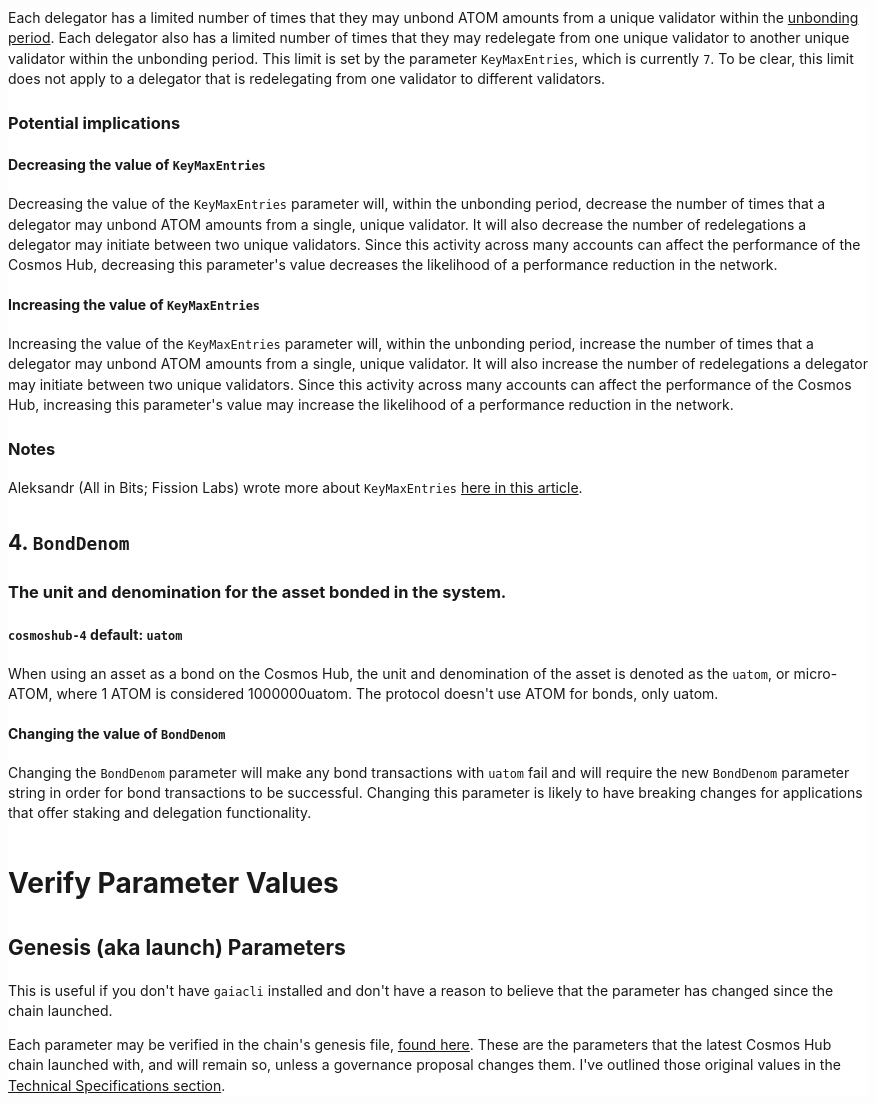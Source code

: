 Each delegator has a limited number of times that they may unbond ATOM amounts from a unique validator within the [unbonding period](#1-UnbondingTime). Each delegator also has a limited number of times that they may redelegate from one unique validator to another unique validator within the unbonding period. This limit is set by the parameter `KeyMaxEntries`, which is currently `7`. To be clear, this limit does not apply to a delegator that is redelegating from one validator to different validators.

### Potential implications
#### Decreasing the value of `KeyMaxEntries`
Decreasing the value of the `KeyMaxEntries` parameter will, within the unbonding period, decrease the number of times that a delegator may unbond ATOM amounts from a single, unique validator. It will also decrease the number of redelegations a delegator may initiate between two unique validators. Since this activity across many accounts can affect the performance of the Cosmos Hub, decreasing this parameter's value decreases the likelihood of a performance reduction in the network. 

#### Increasing the value of `KeyMaxEntries`
Increasing the value of the `KeyMaxEntries` parameter will, within the unbonding period, increase the number of times that a delegator may unbond ATOM amounts from a single, unique validator. It will also increase the number of redelegations a delegator may initiate between two unique validators. Since this activity across many accounts can affect the performance of the Cosmos Hub, increasing this parameter's value may increase the likelihood of a performance reduction in the network.

### Notes
Aleksandr (All in Bits; Fission Labs) wrote more about `KeyMaxEntries` [here in this article](https://blog.cosmos.network/re-delegations-in-the-cosmos-hub-7d2f5ea59f56).

## 4. `BondDenom`
### The unit and denomination for the asset bonded in the system.
#### `cosmoshub-4` default: `uatom`

When using an asset as a bond on the Cosmos Hub, the unit and denomination of the asset is denoted as the `uatom`, or micro-ATOM, where 1 ATOM is considered 1000000uatom. The protocol doesn't use ATOM for bonds, only uatom.

#### Changing the value of `BondDenom`
Changing the `BondDenom` parameter will make any bond transactions with `uatom` fail and will require the new `BondDenom` parameter string in order for bond transactions to be successful. Changing this parameter is likely to have breaking changes for applications that offer staking and delegation functionality.

# Verify Parameter Values
## Genesis (aka launch) Parameters
This is useful if you don't have `gaiacli` installed and don't have a reason to believe that the parameter has changed since the chain launched.

Each parameter may be verified in the chain's genesis file, [found here](https://raw.githubusercontent.com/cosmos/launch/master/genesis.json). These are the parameters that the latest Cosmos Hub chain launched with, and will remain so, unless a governance proposal changes them. I've outlined those original values in the [Technical Specifications section](#technical-specifications).
